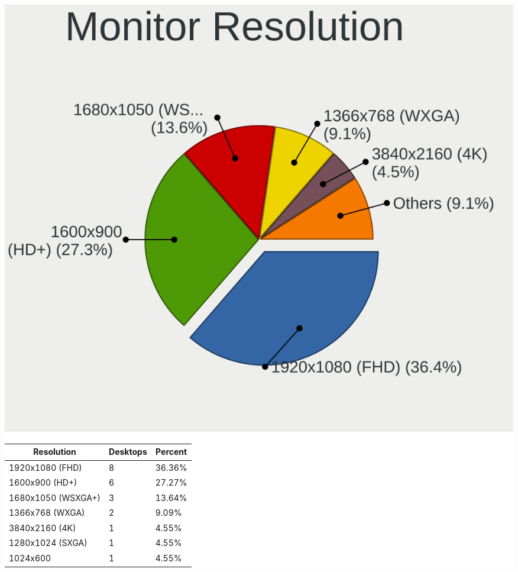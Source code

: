 ![Monitor Resolution](./images/pie_chart/mon_resolution.svg)


| Resolution         | Desktops | Percent |
|--------------------|----------|---------|
| 1920x1080 (FHD)    | 8        | 36.36%  |
| 1600x900 (HD+)     | 6        | 27.27%  |
| 1680x1050 (WSXGA+) | 3        | 13.64%  |
| 1366x768 (WXGA)    | 2        | 9.09%   |
| 3840x2160 (4K)     | 1        | 4.55%   |
| 1280x1024 (SXGA)   | 1        | 4.55%   |
| 1024x600           | 1        | 4.55%   |
